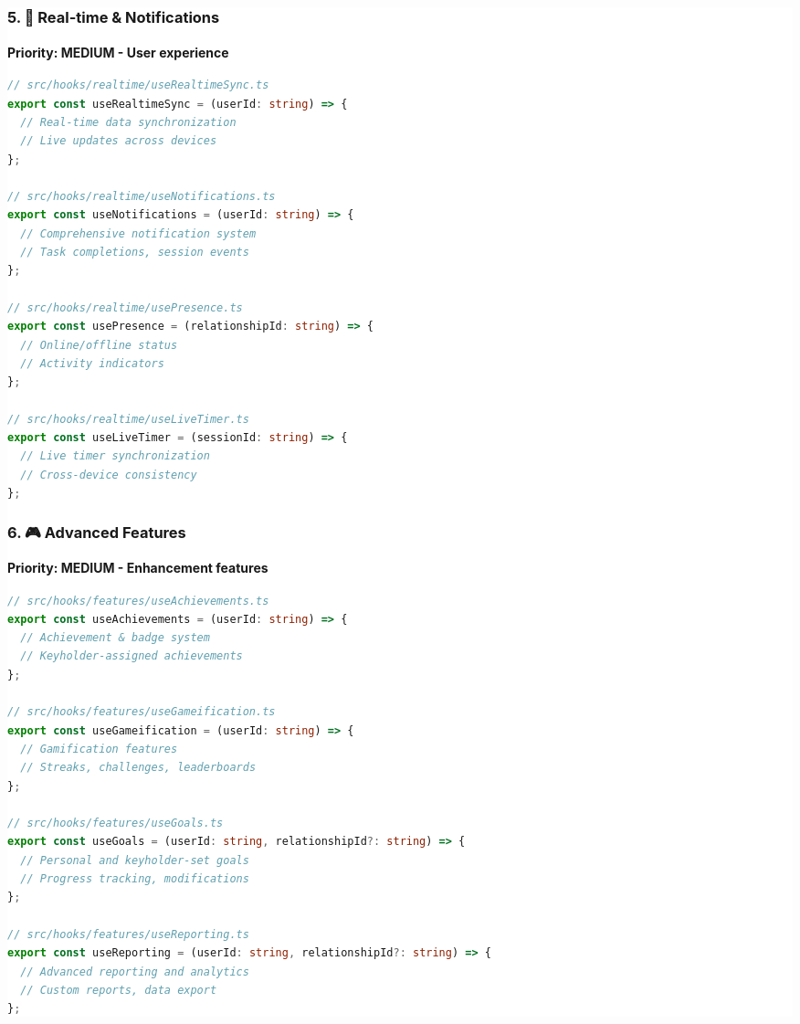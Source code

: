 ### 5. 📱 Real-time & Notifications

**Priority: MEDIUM - User experience**

```typescript
// src/hooks/realtime/useRealtimeSync.ts
export const useRealtimeSync = (userId: string) => {
  // Real-time data synchronization
  // Live updates across devices
};

// src/hooks/realtime/useNotifications.ts
export const useNotifications = (userId: string) => {
  // Comprehensive notification system
  // Task completions, session events
};

// src/hooks/realtime/usePresence.ts
export const usePresence = (relationshipId: string) => {
  // Online/offline status
  // Activity indicators
};

// src/hooks/realtime/useLiveTimer.ts
export const useLiveTimer = (sessionId: string) => {
  // Live timer synchronization
  // Cross-device consistency
};
```

### 6. 🎮 Advanced Features

**Priority: MEDIUM - Enhancement features**

```typescript
// src/hooks/features/useAchievements.ts
export const useAchievements = (userId: string) => {
  // Achievement & badge system
  // Keyholder-assigned achievements
};

// src/hooks/features/useGameification.ts
export const useGameification = (userId: string) => {
  // Gamification features
  // Streaks, challenges, leaderboards
};

// src/hooks/features/useGoals.ts
export const useGoals = (userId: string, relationshipId?: string) => {
  // Personal and keyholder-set goals
  // Progress tracking, modifications
};

// src/hooks/features/useReporting.ts
export const useReporting = (userId: string, relationshipId?: string) => {
  // Advanced reporting and analytics
  // Custom reports, data export
};
```
